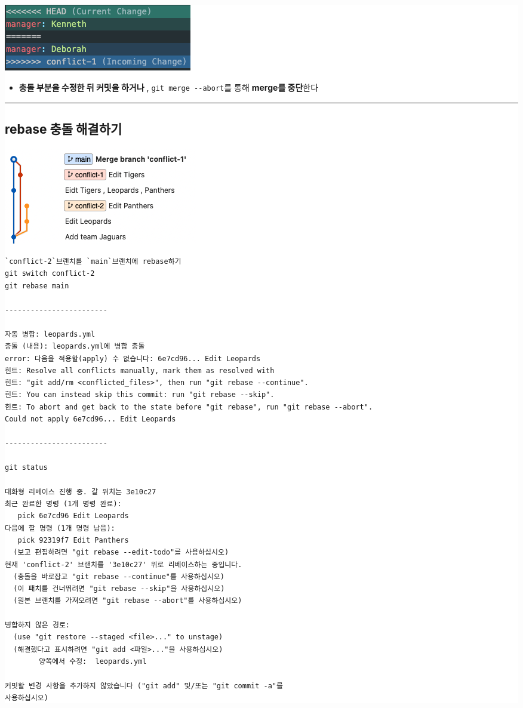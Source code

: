 ![](imgs/git/conflict2.png)

- **충돌 부분을 수정한 뒤 커밋을 하거나** , `git merge --abort`를 통해 **merge를 중단**한다

***

## **rebase** 충돌 해결하기

![](imgs/git/rebaseConflict.png)

```
`conflict-2`브랜치를 `main`브랜치에 rebase하기
git switch conflict-2
git rebase main

------------------------

자동 병합: leopards.yml
충돌 (내용): leopards.yml에 병합 충돌
error: 다음을 적용할(apply) 수 없습니다: 6e7cd96... Edit Leopards
힌트: Resolve all conflicts manually, mark them as resolved with
힌트: "git add/rm <conflicted_files>", then run "git rebase --continue".
힌트: You can instead skip this commit: run "git rebase --skip".
힌트: To abort and get back to the state before "git rebase", run "git rebase --abort".
Could not apply 6e7cd96... Edit Leopards

------------------------

git status

대화형 리베이스 진행 중. 갈 위치는 3e10c27
최근 완료한 명령 (1개 명령 완료):
   pick 6e7cd96 Edit Leopards
다음에 할 명령 (1개 명령 남음):
   pick 92319f7 Edit Panthers
  (보고 편집하려면 "git rebase --edit-todo"를 사용하십시오)
현재 'conflict-2' 브랜치를 '3e10c27' 위로 리베이스하는 중입니다.
  (충돌을 바로잡고 "git rebase --continue"를 사용하십시오)
  (이 패치를 건너뛰려면 "git rebase --skip"을 사용하십시오)
  (원본 브랜치를 가져오려면 "git rebase --abort"를 사용하십시오)

병합하지 않은 경로:
  (use "git restore --staged <file>..." to unstage)
  (해결했다고 표시하려면 "git add <파일>..."을 사용하십시오)
        양쪽에서 수정:  leopards.yml

커밋할 변경 사항을 추가하지 않았습니다 ("git add" 및/또는 "git commit -a"를
사용하십시오)

```